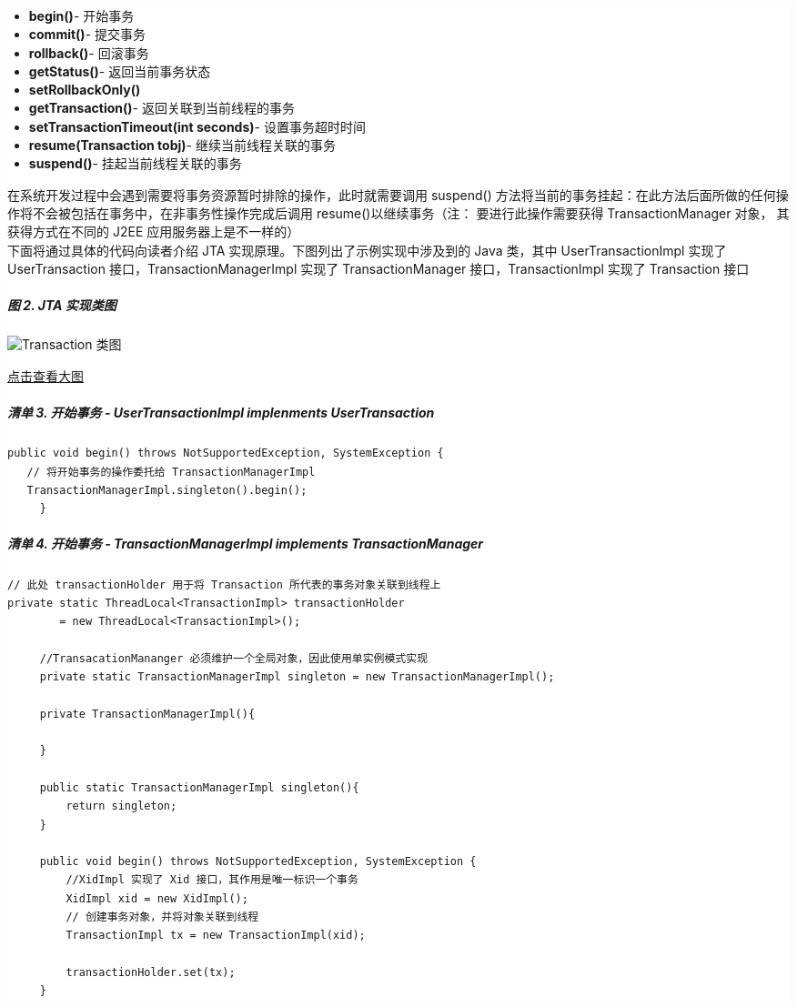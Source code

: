 *   **begin()**\- 开始事务
*   **commit()**\- 提交事务
*   **rollback()**\- 回滚事务
*   **getStatus()**\- 返回当前事务状态
*   **setRollbackOnly()**
*   **getTransaction()**\- 返回关联到当前线程的事务
*   **setTransactionTimeout(int seconds)**\- 设置事务超时时间
*   **resume(Transaction tobj)**\- 继续当前线程关联的事务
*   **suspend()**\- 挂起当前线程关联的事务

在系统开发过程中会遇到需要将事务资源暂时排除的操作，此时就需要调用 suspend() 方法将当前的事务挂起：在此方法后面所做的任何操作将不会被包括在事务中，在非事务性操作完成后调用 resume()以继续事务（注： 要进行此操作需要获得 TransactionManager 对象， 其获得方式在不同的 J2EE 应用服务器上是不一样的）  
下面将通过具体的代码向读者介绍 JTA 实现原理。下图列出了示例实现中涉及到的 Java 类，其中 UserTransactionImpl 实现了 UserTransaction 接口，TransactionManagerImpl 实现了 TransactionManager 接口，TransactionImpl 实现了 Transaction 接口

##### 图 2\. JTA 实现类图

![Transaction 类图](https://www.ibm.com/developerworks/cn/java/j-lo-jta/transacton_all_classes.JPG)

[点击查看大图](#N100FC)

##### 清单 3\. 开始事务 - UserTransactionImpl implenments UserTransaction

```
public void begin() throws NotSupportedException, SystemException {
   // 将开始事务的操作委托给 TransactionManagerImpl
   TransactionManagerImpl.singleton().begin();
     }
```

##### 清单 4\. 开始事务 - TransactionManagerImpl implements TransactionManager

```
// 此处 transactionHolder 用于将 Transaction 所代表的事务对象关联到线程上
private static ThreadLocal<TransactionImpl> transactionHolder
        = new ThreadLocal<TransactionImpl>();
     
     //TransacationMananger 必须维护一个全局对象，因此使用单实例模式实现
     private static TransactionManagerImpl singleton = new TransactionManagerImpl();
     
     private TransactionManagerImpl(){
         
     }
     
     public static TransactionManagerImpl singleton(){
         return singleton;
     }
 
     public void begin() throws NotSupportedException, SystemException {
         //XidImpl 实现了 Xid 接口，其作用是唯一标识一个事务
         XidImpl xid = new XidImpl();
         // 创建事务对象，并将对象关联到线程
         TransactionImpl tx = new TransactionImpl(xid);
         
         transactionHolder.set(tx);
     }
```
